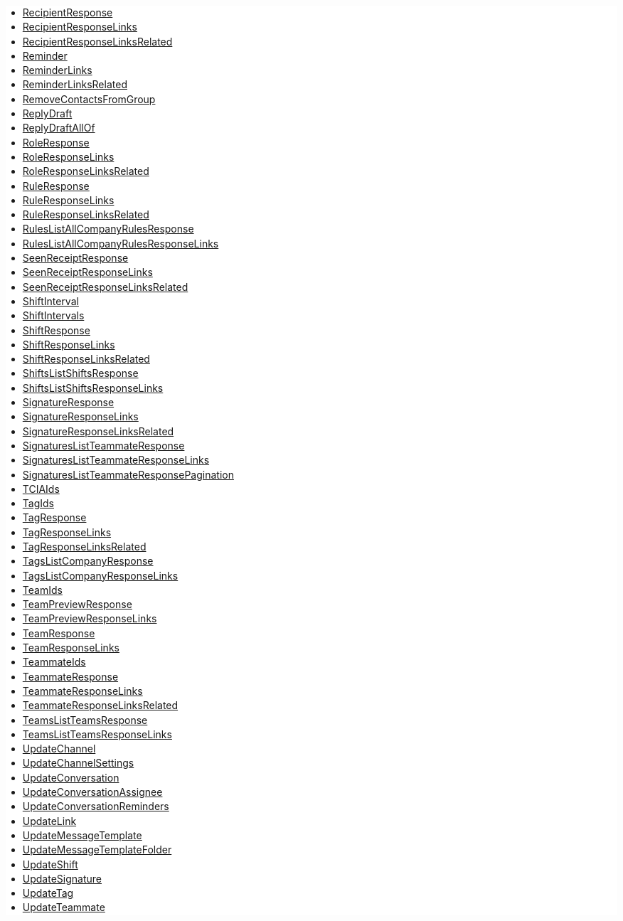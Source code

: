  - [RecipientResponse](docs/RecipientResponse.md)
 - [RecipientResponseLinks](docs/RecipientResponseLinks.md)
 - [RecipientResponseLinksRelated](docs/RecipientResponseLinksRelated.md)
 - [Reminder](docs/Reminder.md)
 - [ReminderLinks](docs/ReminderLinks.md)
 - [ReminderLinksRelated](docs/ReminderLinksRelated.md)
 - [RemoveContactsFromGroup](docs/RemoveContactsFromGroup.md)
 - [ReplyDraft](docs/ReplyDraft.md)
 - [ReplyDraftAllOf](docs/ReplyDraftAllOf.md)
 - [RoleResponse](docs/RoleResponse.md)
 - [RoleResponseLinks](docs/RoleResponseLinks.md)
 - [RoleResponseLinksRelated](docs/RoleResponseLinksRelated.md)
 - [RuleResponse](docs/RuleResponse.md)
 - [RuleResponseLinks](docs/RuleResponseLinks.md)
 - [RuleResponseLinksRelated](docs/RuleResponseLinksRelated.md)
 - [RulesListAllCompanyRulesResponse](docs/RulesListAllCompanyRulesResponse.md)
 - [RulesListAllCompanyRulesResponseLinks](docs/RulesListAllCompanyRulesResponseLinks.md)
 - [SeenReceiptResponse](docs/SeenReceiptResponse.md)
 - [SeenReceiptResponseLinks](docs/SeenReceiptResponseLinks.md)
 - [SeenReceiptResponseLinksRelated](docs/SeenReceiptResponseLinksRelated.md)
 - [ShiftInterval](docs/ShiftInterval.md)
 - [ShiftIntervals](docs/ShiftIntervals.md)
 - [ShiftResponse](docs/ShiftResponse.md)
 - [ShiftResponseLinks](docs/ShiftResponseLinks.md)
 - [ShiftResponseLinksRelated](docs/ShiftResponseLinksRelated.md)
 - [ShiftsListShiftsResponse](docs/ShiftsListShiftsResponse.md)
 - [ShiftsListShiftsResponseLinks](docs/ShiftsListShiftsResponseLinks.md)
 - [SignatureResponse](docs/SignatureResponse.md)
 - [SignatureResponseLinks](docs/SignatureResponseLinks.md)
 - [SignatureResponseLinksRelated](docs/SignatureResponseLinksRelated.md)
 - [SignaturesListTeammateResponse](docs/SignaturesListTeammateResponse.md)
 - [SignaturesListTeammateResponseLinks](docs/SignaturesListTeammateResponseLinks.md)
 - [SignaturesListTeammateResponsePagination](docs/SignaturesListTeammateResponsePagination.md)
 - [TCIAIds](docs/TCIAIds.md)
 - [TagIds](docs/TagIds.md)
 - [TagResponse](docs/TagResponse.md)
 - [TagResponseLinks](docs/TagResponseLinks.md)
 - [TagResponseLinksRelated](docs/TagResponseLinksRelated.md)
 - [TagsListCompanyResponse](docs/TagsListCompanyResponse.md)
 - [TagsListCompanyResponseLinks](docs/TagsListCompanyResponseLinks.md)
 - [TeamIds](docs/TeamIds.md)
 - [TeamPreviewResponse](docs/TeamPreviewResponse.md)
 - [TeamPreviewResponseLinks](docs/TeamPreviewResponseLinks.md)
 - [TeamResponse](docs/TeamResponse.md)
 - [TeamResponseLinks](docs/TeamResponseLinks.md)
 - [TeammateIds](docs/TeammateIds.md)
 - [TeammateResponse](docs/TeammateResponse.md)
 - [TeammateResponseLinks](docs/TeammateResponseLinks.md)
 - [TeammateResponseLinksRelated](docs/TeammateResponseLinksRelated.md)
 - [TeamsListTeamsResponse](docs/TeamsListTeamsResponse.md)
 - [TeamsListTeamsResponseLinks](docs/TeamsListTeamsResponseLinks.md)
 - [UpdateChannel](docs/UpdateChannel.md)
 - [UpdateChannelSettings](docs/UpdateChannelSettings.md)
 - [UpdateConversation](docs/UpdateConversation.md)
 - [UpdateConversationAssignee](docs/UpdateConversationAssignee.md)
 - [UpdateConversationReminders](docs/UpdateConversationReminders.md)
 - [UpdateLink](docs/UpdateLink.md)
 - [UpdateMessageTemplate](docs/UpdateMessageTemplate.md)
 - [UpdateMessageTemplateFolder](docs/UpdateMessageTemplateFolder.md)
 - [UpdateShift](docs/UpdateShift.md)
 - [UpdateSignature](docs/UpdateSignature.md)
 - [UpdateTag](docs/UpdateTag.md)
 - [UpdateTeammate](docs/UpdateTeammate.md)
